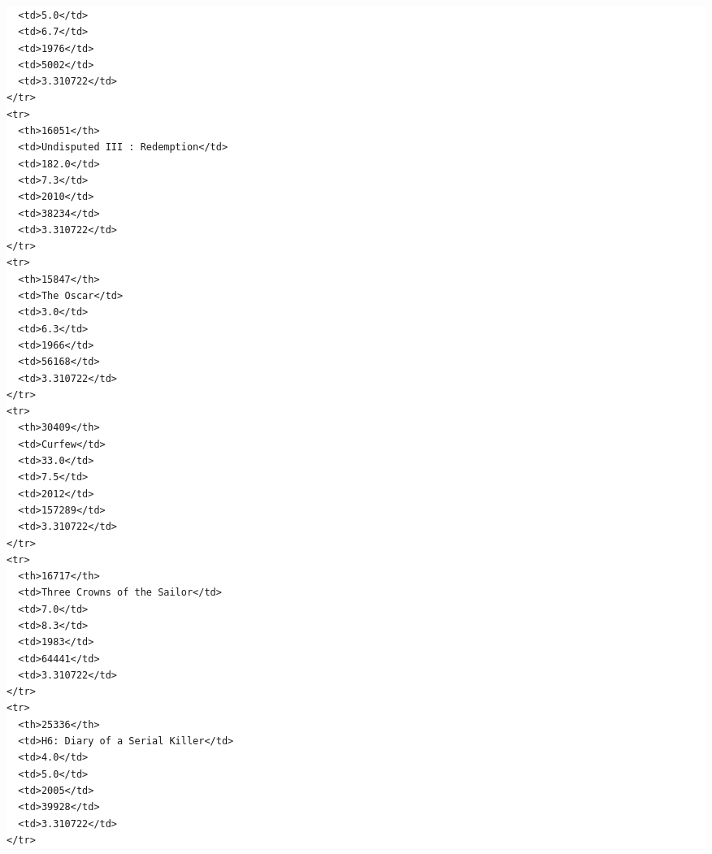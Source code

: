       <td>5.0</td>
      <td>6.7</td>
      <td>1976</td>
      <td>5002</td>
      <td>3.310722</td>
    </tr>
    <tr>
      <th>16051</th>
      <td>Undisputed III : Redemption</td>
      <td>182.0</td>
      <td>7.3</td>
      <td>2010</td>
      <td>38234</td>
      <td>3.310722</td>
    </tr>
    <tr>
      <th>15847</th>
      <td>The Oscar</td>
      <td>3.0</td>
      <td>6.3</td>
      <td>1966</td>
      <td>56168</td>
      <td>3.310722</td>
    </tr>
    <tr>
      <th>30409</th>
      <td>Curfew</td>
      <td>33.0</td>
      <td>7.5</td>
      <td>2012</td>
      <td>157289</td>
      <td>3.310722</td>
    </tr>
    <tr>
      <th>16717</th>
      <td>Three Crowns of the Sailor</td>
      <td>7.0</td>
      <td>8.3</td>
      <td>1983</td>
      <td>64441</td>
      <td>3.310722</td>
    </tr>
    <tr>
      <th>25336</th>
      <td>H6: Diary of a Serial Killer</td>
      <td>4.0</td>
      <td>5.0</td>
      <td>2005</td>
      <td>39928</td>
      <td>3.310722</td>
    </tr>
  </tbody>
</table>
</div>
